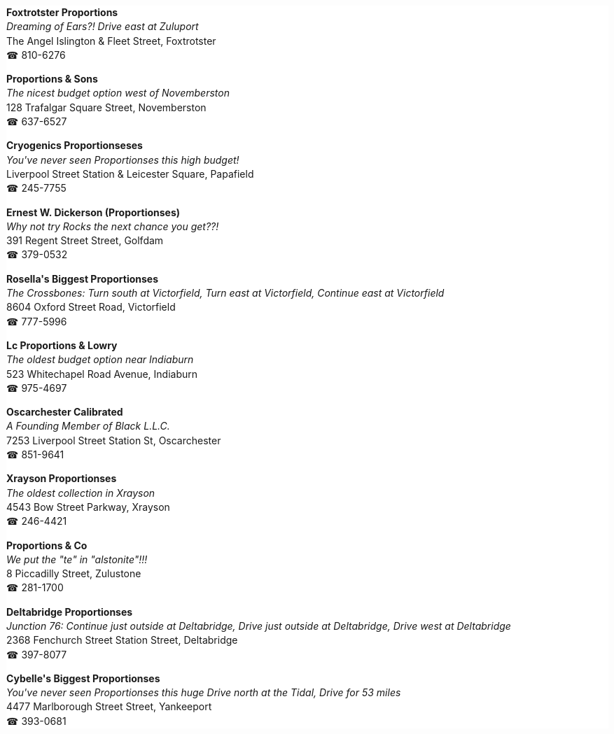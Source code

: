 **Foxtrotster Proportions**  
_Dreaming of Ears?! 
Drive east at Zuluport_  
The Angel Islington & Fleet Street, Foxtrotster  
☎ 810-6276

**Proportions & Sons**  
_The nicest budget option west of Novemberston_  
128 Trafalgar Square Street, Novemberston  
☎ 637-6527

**Cryogenics Proportionseses**  
_You've never seen Proportionses this high budget!_  
Liverpool Street Station & Leicester Square, Papafield  
☎ 245-7755

**Ernest W. Dickerson (Proportionses)**  
_Why not try Rocks the next chance you get??!_  
391 Regent Street Street, Golfdam  
☎ 379-0532

**Rosella's Biggest Proportionses**  
_The Crossbones: Turn south at Victorfield, Turn east at Victorfield, Continue east at Victorfield_  
8604 Oxford Street Road, Victorfield  
☎ 777-5996

**Lc Proportions & Lowry**  
_The oldest budget option near Indiaburn_  
523 Whitechapel Road Avenue, Indiaburn  
☎ 975-4697

**Oscarchester Calibrated**  
_A Founding Member of Black L.L.C._  
7253 Liverpool Street Station St, Oscarchester  
☎ 851-9641

**Xrayson Proportionses**  
_The oldest collection in Xrayson_  
4543 Bow Street Parkway, Xrayson  
☎ 246-4421

**Proportions & Co**  
_We put the "te" in "alstonite"!!!_  
8 Piccadilly Street, Zulustone  
☎ 281-1700

**Deltabridge Proportionses**  
_Junction 76: Continue just outside at Deltabridge, Drive just outside at Deltabridge, Drive west at Deltabridge_  
2368 Fenchurch Street Station Street, Deltabridge  
☎ 397-8077

**Cybelle's Biggest Proportionses**  
_You've never seen Proportionses this huge 
Drive north at the Tidal, Drive for 53 miles_  
4477 Marlborough Street Street, Yankeeport  
☎ 393-0681
